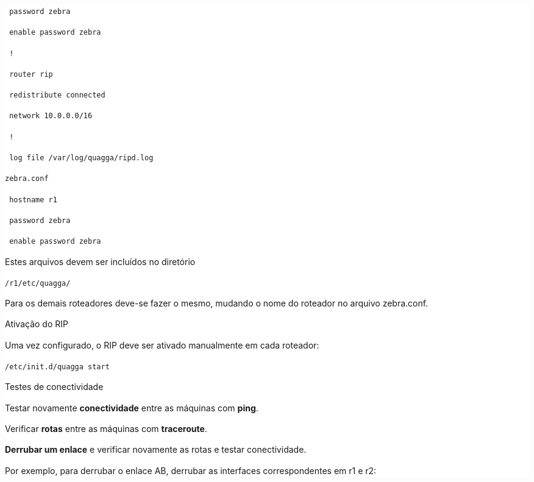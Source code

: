 ` password zebra`  

` enable password zebra`  

` !`  

` router rip`  

` redistribute connected`  

` network 10.0.0.0/16`  

` !`  

` log file /var/log/quagga/ripd.log`



`zebra.conf`  

` hostname r1`  

` password zebra`  

` enable password zebra`



Estes arquivos devem ser incluídos no diretório



`/r1/etc/quagga/`



Para os demais roteadores deve-se fazer o mesmo, mudando o nome do roteador no arquivo zebra.conf.



Ativação do RIP  



Uma vez configurado, o RIP deve ser ativado manualmente em cada roteador:



`/etc/init.d/quagga start`



Testes de conectividade  



Testar novamente **conectividade** entre as máquinas com **ping**.



Verificar **rotas** entre as máquinas com **traceroute**.



**Derrubar um enlace** e verificar novamente as rotas e testar conectividade.



  

Por exemplo, para derrubar o enlace AB, derrubar as interfaces correspondentes em r1 e r2:


